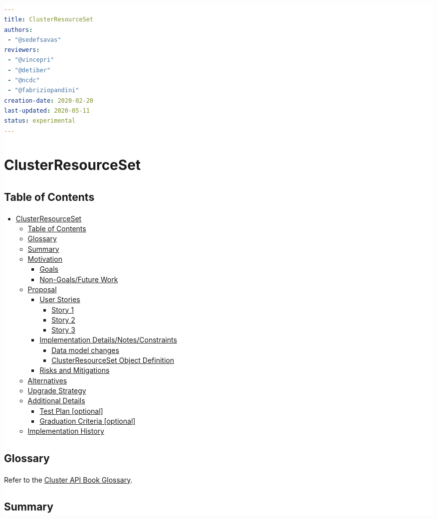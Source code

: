 ```yaml
---
title: ClusterResourceSet
authors:
 - "@sedefsavas"
reviewers:
 - "@vincepri"
 - "@detiber"
 - "@ncdc"
 - "@fabriziopandini"
creation-date: 2020-02-20
last-updated: 2020-05-11
status: experimental
---
```


# ClusterResourceSet

## Table of Contents
* [ClusterResourceSet](#clusterresourceset)
  * [Table of Contents](#table-of-contents)
  * [Glossary](#glossary)
  * [Summary](#summary)
  * [Motivation](#motivation)
     * [Goals](#goals)
     * [Non-Goals/Future Work](#non-goalsfuture-work)
  * [Proposal](#proposal)
     * [User Stories](#user-stories)
        * [Story 1](#story-1)
        * [Story 2](#story-2)
        * [Story 3](#story-3)
     * [Implementation Details/Notes/Constraints](#implementation-detailsnotesconstraints)
        * [Data model changes](#data-model-changes)
        * [ClusterResourceSet Object Definition](#clusterresourceset-object-definition)
     * [Risks and Mitigations](#risks-and-mitigations)
  * [Alternatives](#alternatives)
  * [Upgrade Strategy](#upgrade-strategy)
  * [Additional Details](#additional-details)
     * [Test Plan [optional]](#test-plan-optional)
     * [Graduation Criteria [optional]](#graduation-criteria-optional)
  * [Implementation History](#implementation-history)

  
## Glossary

Refer to the [Cluster API Book Glossary](https://cluster-api.sigs.k8s.io/reference/glossary.html).

## Summary


[community meeting]: https://docs.google.com/document/d/1fQNlqsDkvEggWFi51GVxOglL2P1Bvo2JhZlMhm2d-Co/edit
[CAEP Google Doc]: https://docs.google.com/document/d/1lWLGN66roMjXL49gKO6Dhwe7yzCnvgrCtjR9mu4rvPc/edit?ts=5eb07925#
[issue 2395]:  https://github.com/kubernetes-sigs/cluster-api/issues/2395
[POC]: https://github.com/sedefsavas/cluster-api/pull/3